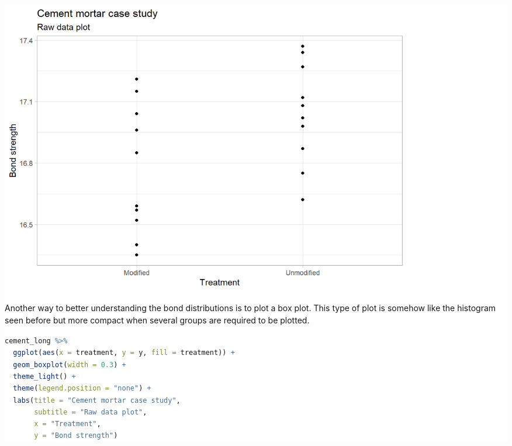 <img src="doe_simple_files/figure-html/unnamed-chunk-9-1.png" width="80%" />

Another way to better understanding the bond distributions is to plot a box plot. This type of plot is somehow like the histogram seen before but more compact when several groups are required to be plotted.


```r
cement_long %>% 
  ggplot(aes(x = treatment, y = y, fill = treatment)) +
  geom_boxplot(width = 0.3) +
  theme_light() +
  theme(legend.position = "none") +
  labs(title = "Cement mortar case study",
       subtitle = "Raw data plot",
       x = "Treatment",
       y = "Bond strength")
```
